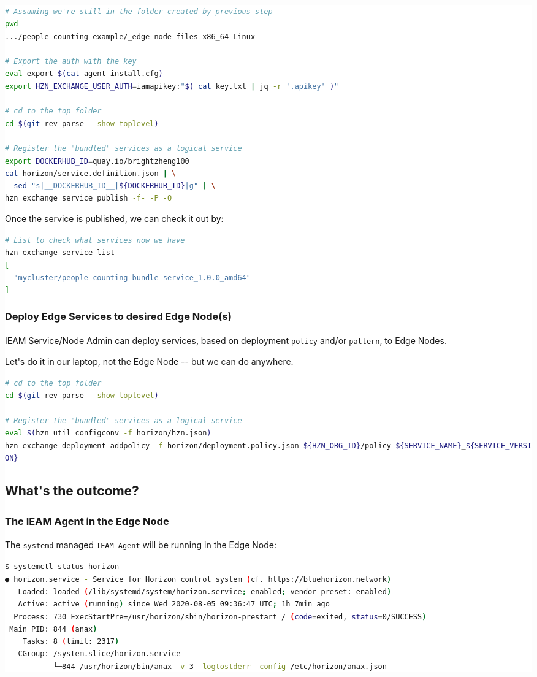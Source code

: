 ```sh
# Assuming we're still in the folder created by previous step
pwd
.../people-counting-example/_edge-node-files-x86_64-Linux

# Export the auth with the key
eval export $(cat agent-install.cfg)
export HZN_EXCHANGE_USER_AUTH=iamapikey:"$( cat key.txt | jq -r '.apikey' )"

# cd to the top folder
cd $(git rev-parse --show-toplevel)

# Register the "bundled" services as a logical service
export DOCKERHUB_ID=quay.io/brightzheng100
cat horizon/service.definition.json | \
  sed "s|__DOCKERHUB_ID__|${DOCKERHUB_ID}|g" | \
hzn exchange service publish -f- -P -O
```

Once the service is published, we can check it out by:

```sh
# List to check what services now we have
hzn exchange service list
[
  "mycluster/people-counting-bundle-service_1.0.0_amd64"
]
```

### Deploy Edge Services to desired Edge Node(s)

IEAM Service/Node Admin can deploy services, based on deployment `policy` and/or `pattern`, to Edge Nodes.

Let's do it in our laptop, not the Edge Node -- but we can do anywhere.

```sh
# cd to the top folder
cd $(git rev-parse --show-toplevel)

# Register the "bundled" services as a logical service
eval $(hzn util configconv -f horizon/hzn.json)
hzn exchange deployment addpolicy -f horizon/deployment.policy.json ${HZN_ORG_ID}/policy-${SERVICE_NAME}_${SERVICE_VERSION}
```

## What's the outcome?

### The IEAM Agent in the Edge Node

The `systemd` managed `IEAM Agent` will be running in the Edge Node:

```sh
$ systemctl status horizon
● horizon.service - Service for Horizon control system (cf. https://bluehorizon.network)
   Loaded: loaded (/lib/systemd/system/horizon.service; enabled; vendor preset: enabled)
   Active: active (running) since Wed 2020-08-05 09:36:47 UTC; 1h 7min ago
  Process: 730 ExecStartPre=/usr/horizon/sbin/horizon-prestart / (code=exited, status=0/SUCCESS)
 Main PID: 844 (anax)
    Tasks: 8 (limit: 2317)
   CGroup: /system.slice/horizon.service
           └─844 /usr/horizon/bin/anax -v 3 -logtostderr -config /etc/horizon/anax.json
```
